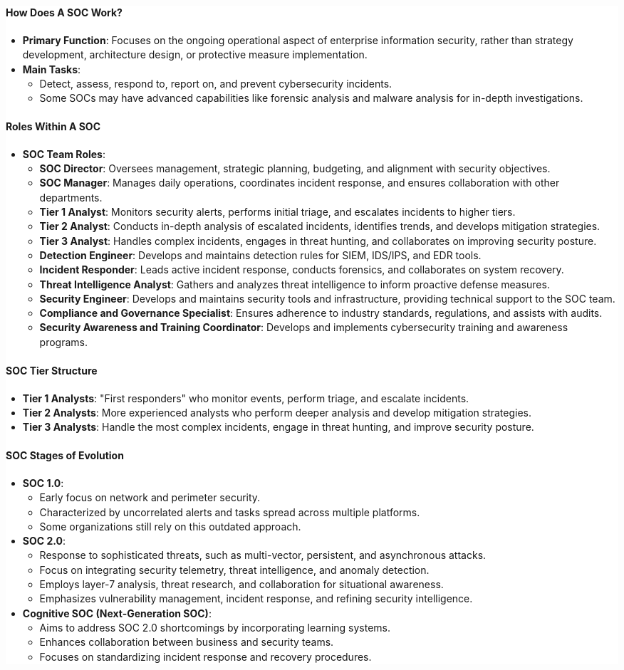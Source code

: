 #### How Does A SOC Work?

* **Primary Function**: Focuses on the ongoing operational aspect of enterprise information security, rather than strategy development, architecture design, or protective measure implementation.
* **Main Tasks**:
  * Detect, assess, respond to, report on, and prevent cybersecurity incidents.
  * Some SOCs may have advanced capabilities like forensic analysis and malware analysis for in-depth investigations.

#### Roles Within A SOC

* **SOC Team Roles**:
  * **SOC Director**: Oversees management, strategic planning, budgeting, and alignment with security objectives.
  * **SOC Manager**: Manages daily operations, coordinates incident response, and ensures collaboration with other departments.
  * **Tier 1 Analyst**: Monitors security alerts, performs initial triage, and escalates incidents to higher tiers.
  * **Tier 2 Analyst**: Conducts in-depth analysis of escalated incidents, identifies trends, and develops mitigation strategies.
  * **Tier 3 Analyst**: Handles complex incidents, engages in threat hunting, and collaborates on improving security posture.
  * **Detection Engineer**: Develops and maintains detection rules for SIEM, IDS/IPS, and EDR tools.
  * **Incident Responder**: Leads active incident response, conducts forensics, and collaborates on system recovery.
  * **Threat Intelligence Analyst**: Gathers and analyzes threat intelligence to inform proactive defense measures.
  * **Security Engineer**: Develops and maintains security tools and infrastructure, providing technical support to the SOC team.
  * **Compliance and Governance Specialist**: Ensures adherence to industry standards, regulations, and assists with audits.
  * **Security Awareness and Training Coordinator**: Develops and implements cybersecurity training and awareness programs.

#### SOC Tier Structure

* **Tier 1 Analysts**: "First responders" who monitor events, perform triage, and escalate incidents.
* **Tier 2 Analysts**: More experienced analysts who perform deeper analysis and develop mitigation strategies.
* **Tier 3 Analysts**: Handle the most complex incidents, engage in threat hunting, and improve security posture.

#### SOC Stages of Evolution

* **SOC 1.0**:
  * Early focus on network and perimeter security.
  * Characterized by uncorrelated alerts and tasks spread across multiple platforms.
  * Some organizations still rely on this outdated approach.
* **SOC 2.0**:
  * Response to sophisticated threats, such as multi-vector, persistent, and asynchronous attacks.
  * Focus on integrating security telemetry, threat intelligence, and anomaly detection.
  * Employs layer-7 analysis, threat research, and collaboration for situational awareness.
  * Emphasizes vulnerability management, incident response, and refining security intelligence.
* **Cognitive SOC (Next-Generation SOC)**:
  * Aims to address SOC 2.0 shortcomings by incorporating learning systems.
  * Enhances collaboration between business and security teams.
  * Focuses on standardizing incident response and recovery procedures.
